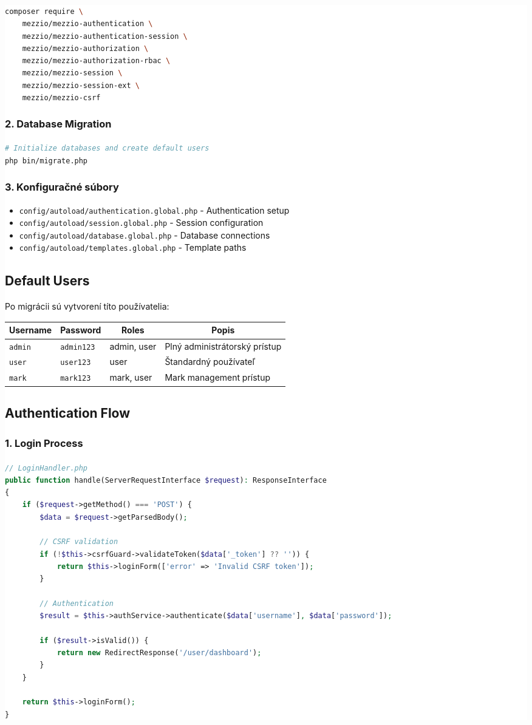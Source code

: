 ```bash
composer require \
    mezzio/mezzio-authentication \
    mezzio/mezzio-authentication-session \
    mezzio/mezzio-authorization \
    mezzio/mezzio-authorization-rbac \
    mezzio/mezzio-session \
    mezzio/mezzio-session-ext \
    mezzio/mezzio-csrf
```

### 2. Database Migration

```bash
# Initialize databases and create default users
php bin/migrate.php
```

### 3. Konfiguračné súbory

- `config/autoload/authentication.global.php` - Authentication setup
- `config/autoload/session.global.php` - Session configuration
- `config/autoload/database.global.php` - Database connections
- `config/autoload/templates.global.php` - Template paths

##  Default Users

Po migrácii sú vytvorení títo používatelia:

| Username | Password | Roles | Popis |
|----------|----------|-------|-------|
| `admin` | `admin123` | admin, user | Plný administrátorský prístup |
| `user` | `user123` | user | Štandardný používateľ |
| `mark` | `mark123` | mark, user | Mark management prístup |

##  Authentication Flow

### 1. Login Process

```php
// LoginHandler.php
public function handle(ServerRequestInterface $request): ResponseInterface
{
    if ($request->getMethod() === 'POST') {
        $data = $request->getParsedBody();
        
        // CSRF validation
        if (!$this->csrfGuard->validateToken($data['_token'] ?? '')) {
            return $this->loginForm(['error' => 'Invalid CSRF token']);
        }
        
        // Authentication
        $result = $this->authService->authenticate($data['username'], $data['password']);
        
        if ($result->isValid()) {
            return new RedirectResponse('/user/dashboard');
        }
    }
    
    return $this->loginForm();
}
```
